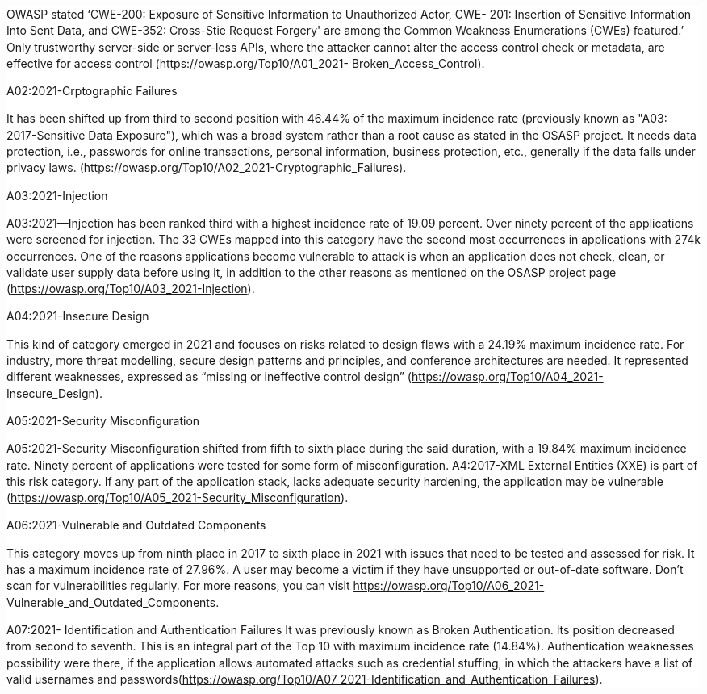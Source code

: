
OWASP stated ‘CWE-200: Exposure of Sensitive Information to Unauthorized Actor, CWE-
201: Insertion of Sensitive Information Into Sent Data, and CWE-352: Cross-Stie Request
Forgery' are among the Common Weakness Enumerations (CWEs) featured.’ Only
trustworthy server-side or server-less APIs, where the attacker cannot alter the access control
check or metadata, are effective for access control (https://owasp.org/Top10/A01_2021-
Broken_Access_Control).

A02:2021-Crptographic Failures

It has been shifted up from third to second position with 46.44% of the maximum incidence
rate (previously known as "A03: 2017-Sensitive Data Exposure"), which was a broad system
rather than a root cause as stated in the OSASP project. It needs data protection, i.e.,
passwords for online transactions, personal information, business protection, etc., generally if
the data falls under privacy laws.
(https://owasp.org/Top10/A02_2021-Cryptographic_Failures).

A03:2021-Injection

A03:2021—Injection has been ranked third with a highest incidence rate of 19.09 percent. Over
ninety percent of the applications were screened for injection. The 33 CWEs mapped into this
category have the second most occurrences in applications with 274k occurrences. One of the
reasons applications become vulnerable to attack is when an application does not check, clean,
or validate user supply data before using it, in addition to the other reasons as mentioned on
the OSASP project page (https://owasp.org/Top10/A03_2021-Injection).

A04:2021-Insecure Design

This kind of category emerged in 2021 and focuses on risks related to design flaws with a
24.19% maximum incidence rate. For industry, more threat modelling, secure design patterns
and principles, and conference architectures are needed. It represented different weaknesses,
expressed as “missing or ineffective control design” (https://owasp.org/Top10/A04_2021-
Insecure_Design).


A05:2021-Security Misconfiguration

A05:2021-Security Misconfiguration shifted from fifth to sixth place during the said duration,
with a 19.84% maximum incidence rate. Ninety percent of applications were tested for some
form of misconfiguration. A4:2017-XML External Entities (XXE) is part of this risk category.
If any part of the application stack, lacks adequate security hardening, the application may be
vulnerable (https://owasp.org/Top10/A05_2021-Security_Misconfiguration).

A06:2021-Vulnerable and Outdated Components

This category moves up from ninth place in 2017 to sixth place in 2021 with issues that need
to be tested and assessed for risk. It has a maximum incidence rate of 27.96%. A user may
become a victim if they have unsupported or out-of-date software. Don’t scan for
vulnerabilities regularly. For more reasons, you can visit https://owasp.org/Top10/A06_2021-
Vulnerable_and_Outdated_Components.

A07:2021- Identification and Authentication Failures
It was previously known as Broken Authentication. Its position decreased from second to
seventh. This is an integral part of the Top 10 with maximum incidence rate (14.84%).
Authentication weaknesses possibility were there, if the application allows automated attacks
such as credential stuffing, in which the attackers have a list of valid usernames and
passwords(https://owasp.org/Top10/A07_2021-Identification_and_Authentication_Failures).
